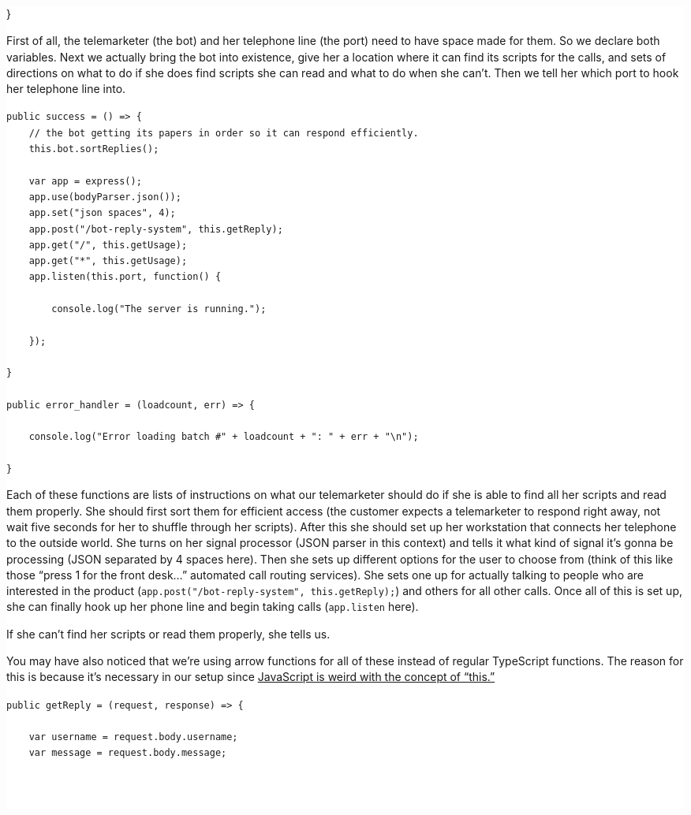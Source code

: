 }
</code></pre>

First of all, the telemarketer (the bot) and her telephone line (the port) need to have space made for them. So we declare both variables. Next we actually bring the bot into existence, give her a location where it can find its scripts for the calls, and sets of directions on what to do if she does find scripts she can read and what to do when she can&#8217;t. Then we tell her which port to hook her telephone line into.

<pre><code class="language-typescript" lang="typescript">public success = () =&gt; {
    // the bot getting its papers in order so it can respond efficiently.
    this.bot.sortReplies();

    var app = express();
    app.use(bodyParser.json());
    app.set("json spaces", 4);
    app.post("/bot-reply-system", this.getReply);
    app.get("/", this.getUsage);
    app.get("*", this.getUsage);
    app.listen(this.port, function() {

        console.log("The server is running.");

    });

}

public error_handler = (loadcount, err) =&gt; {

    console.log("Error loading batch #" + loadcount + ": " + err + "\n");

}
</code></pre>

Each of these functions are lists of instructions on what our telemarketer should do if she is able to find all her scripts and read them properly. She should first sort them for efficient access (the customer expects a telemarketer to respond right away, not wait five seconds for her to shuffle through her scripts). After this she should set up her workstation that connects her telephone to the outside world. She turns on her signal processor (JSON parser in this context) and tells it what kind of signal it&#8217;s gonna be processing (JSON separated by 4 spaces here). Then she sets up different options for the user to choose from (think of this like those &#8220;press 1 for the front desk&#8230;&#8221; automated call routing services). She sets one up for actually talking to people who are interested in the product (`app.post("/bot-reply-system", this.getReply);`) and others for all other calls. Once all of this is set up, she can finally hook up her phone line and begin taking calls (`app.listen` here).

If she can&#8217;t find her scripts or read them properly, she tells us.

You may have also noticed that we&#8217;re using arrow functions for all of these instead of regular TypeScript functions. The reason for this is because it&#8217;s necessary in our setup since [JavaScript is weird with the concept of &#8220;this.&#8221;](https://basarat.gitbooks.io/typescript/content/docs/arrow-functions.html)

<pre><code class="language-typescript" lang="typescript">public getReply = (request, response) =&gt; {

    var username = request.body.username;
    var message = request.body.message;
